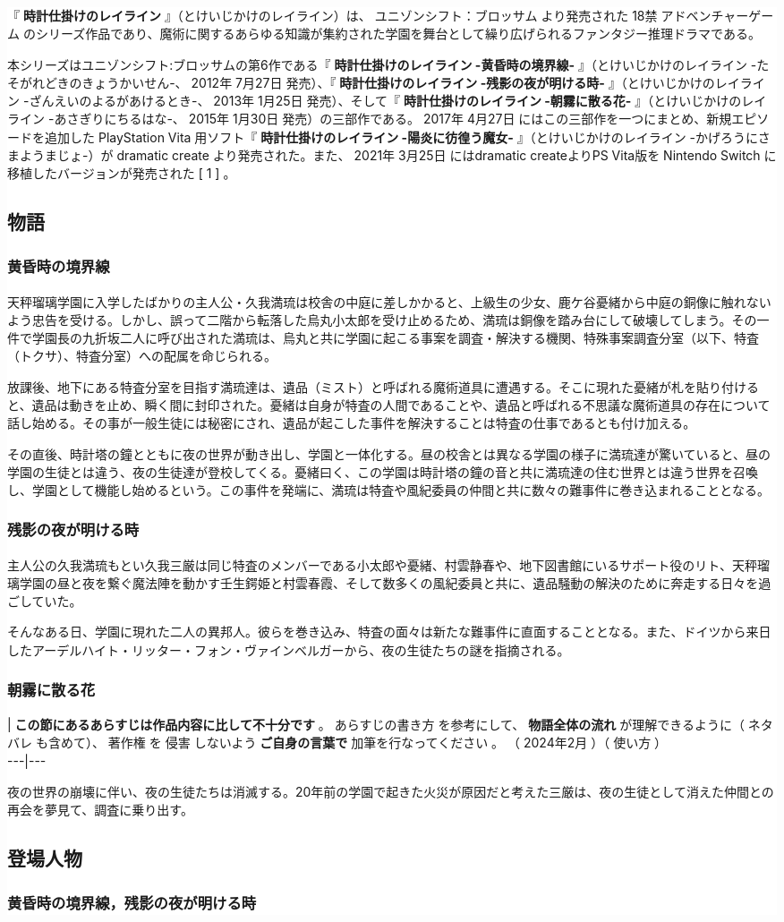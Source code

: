 『 **時計仕掛けのレイライン** 』（とけいじかけのレイライン）は、  ユニゾンシフト：ブロッサム  より発売された  18禁  アドベンチャーゲーム
のシリーズ作品であり、魔術に関するあらゆる知識が集約された学園を舞台として繰り広げられるファンタジー推理ドラマである。

本シリーズはユニゾンシフト:ブロッサムの第6作である『 **時計仕掛けのレイライン -黄昏時の境界線-** 』（とけいじかけのレイライン
-たそがれどきのきょうかいせん-、  2012年  7月27日  発売）、『 **時計仕掛けのレイライン -残影の夜が明ける時-**
』（とけいじかけのレイライン -ざんえいのよるがあけるとき-、  2013年  1月25日  発売）、そして『 **時計仕掛けのレイライン
-朝霧に散る花-** 』（とけいじかけのレイライン -あさぎりにちるはな-、  2015年  1月30日  発売）の三部作である。  2017年
4月27日  にはこの三部作を一つにまとめ、新規エピソードを追加した  PlayStation Vita  用ソフト『 **時計仕掛けのレイライン
-陽炎に彷徨う魔女-** 』（とけいじかけのレイライン -かげろうにさまようまじょ-）が  dramatic create  より発売された。また、
2021年  3月25日  にはdramatic createよりPS Vita版を  Nintendo Switch  に移植したバージョンが発売された
[  1  ]  。

##  物語



###  黄昏時の境界線



天秤瑠璃学園に入学したばかりの主人公・久我満琉は校舎の中庭に差しかかると、上級生の少女、鹿ケ谷憂緒から中庭の銅像に触れないよう忠告を受ける。しかし、誤って二階から転落した烏丸小太郎を受け止めるため、満琉は銅像を踏み台にして破壊してしまう。その一件で学園長の九折坂二人に呼び出された満琉は、烏丸と共に学園に起こる事案を調査・解決する機関、特殊事案調査分室（以下、特査（トクサ）、特査分室）への配属を命じられる。

放課後、地下にある特査分室を目指す満琉達は、遺品（ミスト）と呼ばれる魔術道具に遭遇する。そこに現れた憂緒が札を貼り付けると、遺品は動きを止め、瞬く間に封印された。憂緒は自身が特査の人間であることや、遺品と呼ばれる不思議な魔術道具の存在について話し始める。その事が一般生徒には秘密にされ、遺品が起こした事件を解決することは特査の仕事であるとも付け加える。

その直後、時計塔の鐘とともに夜の世界が動き出し、学園と一体化する。昼の校舎とは異なる学園の様子に満琉達が驚いていると、昼の学園の生徒とは違う、夜の生徒達が登校してくる。憂緒曰く、この学園は時計塔の鐘の音と共に満琉達の住む世界とは違う世界を召喚し、学園として機能し始めるという。この事件を発端に、満琉は特査や風紀委員の仲間と共に数々の難事件に巻き込まれることとなる。

###  残影の夜が明ける時



主人公の久我満琉もとい久我三厳は同じ特査のメンバーである小太郎や憂緒、村雲静春や、地下図書館にいるサポート役のリト、天秤瑠璃学園の昼と夜を繋ぐ魔法陣を動かす壬生鍔姫と村雲春霞、そして数多くの風紀委員と共に、遺品騒動の解決のために奔走する日々を過ごしていた。

そんなある日、学園に現れた二人の異邦人。彼らを巻き込み、特査の面々は新たな難事件に直面することとなる。また、ドイツから来日したアーデルハイト・リッター・フォン・ヴァインベルガーから、夜の生徒たちの謎を指摘される。

###  朝霧に散る花



|  **この節にあるあらすじは作品内容に比して不十分です** 。  あらすじの書き方  を参考にして、 **物語全体の流れ** が理解できるように（
ネタバレ  も含めて）、  著作権  を  侵害  しないよう **ご自身の言葉で** 加筆を行なってください  。  （  2024年2月  ）（
使い方  ）  
---|---  
  
夜の世界の崩壊に伴い、夜の生徒たちは消滅する。20年前の学園で起きた火災が原因だと考えた三厳は、夜の生徒として消えた仲間との再会を夢見て、調査に乗り出す。

##  登場人物



###  黄昏時の境界線，残影の夜が明ける時
